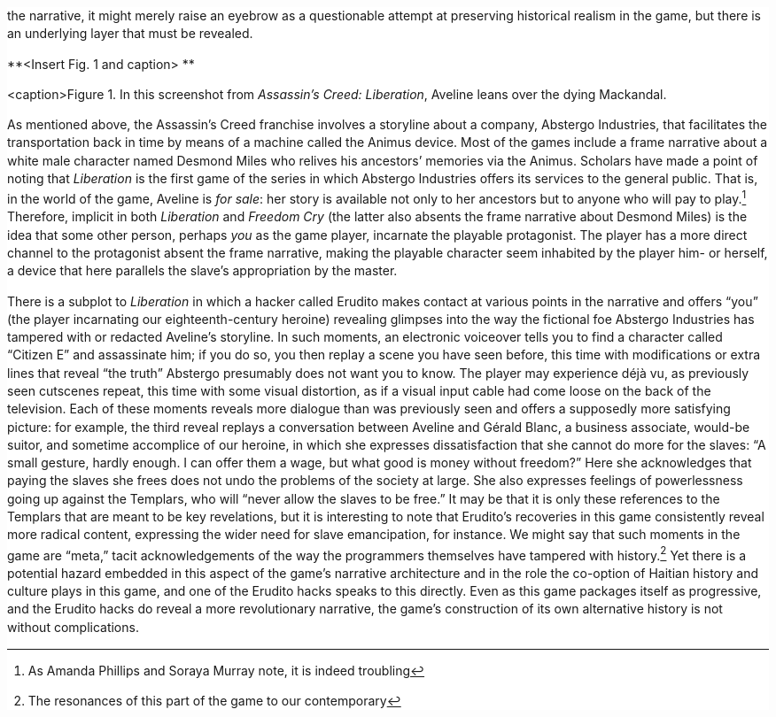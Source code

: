 the narrative, it might merely raise an eyebrow as a questionable
attempt at preserving historical realism in the game, but there is an
underlying layer that must be revealed.

**&lt;Insert Fig. 1 and caption&gt; **

&lt;caption&gt;Figure 1. In this screenshot from *Assassin’s Creed:
Liberation*, Aveline leans over the dying Mackandal.

As mentioned above, the Assassin’s Creed franchise involves a storyline
about a company, Abstergo Industries, that facilitates the
transportation back in time by means of a machine called the Animus
device. Most of the games include a frame narrative about a white male
character named Desmond Miles who relives his ancestors’ memories via
the Animus. Scholars have made a point of noting that *Liberation* is
the first game of the series in which Abstergo Industries offers its
services to the general public. That is, in the world of the game,
Aveline is *for sale*: her story is available not only to her ancestors
but to anyone who will pay to play.[^11] Therefore, implicit in both
*Liberation* and *Freedom Cry* (the latter also absents the frame
narrative about Desmond Miles) is the idea that some other person,
perhaps *you* as the game player, incarnate the playable protagonist.
The player has a more direct channel to the protagonist absent the frame
narrative, making the playable character seem inhabited by the player
him- or herself, a device that here parallels the slave’s appropriation
by the master.

There is a subplot to *Liberation* in which a hacker called Erudito
makes contact at various points in the narrative and offers “you” (the
player incarnating our eighteenth-century heroine) revealing glimpses
into the way the fictional foe Abstergo Industries has tampered with or
redacted Aveline’s storyline. In such moments, an electronic voiceover
tells you to find a character called “Citizen E” and assassinate him; if
you do so, you then replay a scene you have seen before, this time with
modifications or extra lines that reveal “the truth” Abstergo presumably
does not want you to know. The player may experience déjà vu, as
previously seen cutscenes repeat, this time with some visual distortion,
as if a visual input cable had come loose on the back of the television.
Each of these moments reveals more dialogue than was previously seen and
offers a supposedly more satisfying picture: for example, the third
reveal replays a conversation between Aveline and Gérald Blanc, a
business associate, would-be suitor, and sometime accomplice of our
heroine, in which she expresses dissatisfaction that she cannot do more
for the slaves: “A small gesture, hardly enough. I can offer them a
wage, but what good is money without freedom?” Here she acknowledges
that paying the slaves she frees does not undo the problems of the
society at large. She also expresses feelings of powerlessness going up
against the Templars, who will “never allow the slaves to be free.” It
may be that it is only these references to the Templars that are meant
to be key revelations, but it is interesting to note that Erudito’s
recoveries in this game consistently reveal more radical content,
expressing the wider need for slave emancipation, for instance. We might
say that such moments in the game are “meta,” tacit acknowledgements of
the way the programmers themselves have tampered with history.[^12] Yet
there is a potential hazard embedded in this aspect of the game’s
narrative architecture and in the role the co-option of Haitian history
and culture plays in this game, and one of the Erudito hacks speaks to
this directly. Even as this game packages itself as progressive, and the
Erudito hacks do reveal a more revolutionary narrative, the game’s
construction of its own alternative history is not without
complications.


[^2]: bell hooks, “Eating the Other: Desire and Resistance,” in *Black
[^3]: I am currently working on a book project that will address more
[^4]: Katie Hornstein connects official battle paintings with the
[^5]: Vivian Sobchak, “The Scene of the Screen: Envisioning Cinematic
[^6]: Lieven de Cauter, “The Panoramic Ecstasy: On World Exhibitions and
[^7]: Game scholar Adrienne Shaw has addressed problematic revision of
[^8]: Laurent Dubois, for example, describes Makandal as a powerful
[^9]: I use two different spellings to make the distinction more
[^10]: On the powers of Vodou and its uses as a tactic of intimidation
[^11]: As Amanda Phillips and Soraya Murray note, it is indeed troubling
[^12]: The resonances of this part of the game to our contemporary
[^13]: Signed on 20 September 1697, to settle the Nine Years’ War
[^14]: See, on this topic, C. L. R. James, *The Black Jacobins;
[^15]: Coming from the brand name Nerf, this gaming term signifies that
[^16]: Kishonna L. Gray and Jordan Mazurek, “Visualizing
[^17]: Jill Walker, “Do You Think You’re Part of This? Digital Texts and
[^18]: Lisa Nakamura articulates this concept in the context of online
[^19]: This might be contrasted with a game like 3D Realms’s *Shadow
[^20]: Discussions of empathy are often a major component of narratives
[^21]: Saidiya Hartman, *Scenes of Subjection: Terror, Slavery, and
[^22]: Alison Landsberg, *Prosthetic Memory: The Transformation of
[^23]: For an example of such “ironies of empathy,” see Alicia Gaines,
[^24]: hooks, 25 (emphasis mine).
[^25]: Immediacy “dictates that the medium itself should disappear and
[^26]: See Murray, “Visual Poetics of Video Games.”
[^27]: ibid.
[^28]: One developer I spoke with said that the choice to leave language
[^29]: Stuart Hall, “Encoding, Decoding,” in Simon During, ed., *The
[^30]: The role of the maroons, escaped slaves who lived in communities
[^31]: The game is not without flaws: at one point the actor playing
[^32]: See Evan Narcisse, “A Game That Showed Me My Own History,”
[^33]: For a discussion of the evolution of Creole in the Caribbean, see
[^34]: These are examples of ciphers used in the communication of the